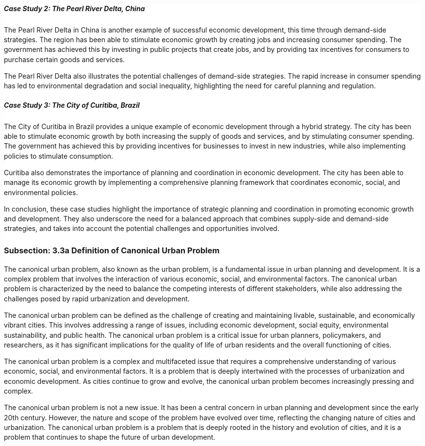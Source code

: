 ##### Case Study 2: The Pearl River Delta, China

The Pearl River Delta in China is another example of successful economic development, this time through demand-side strategies. The region has been able to stimulate economic growth by creating jobs and increasing consumer spending. The government has achieved this by investing in public projects that create jobs, and by providing tax incentives for consumers to purchase certain goods and services.

The Pearl River Delta also illustrates the potential challenges of demand-side strategies. The rapid increase in consumer spending has led to environmental degradation and social inequality, highlighting the need for careful planning and regulation.

##### Case Study 3: The City of Curitiba, Brazil

The City of Curitiba in Brazil provides a unique example of economic development through a hybrid strategy. The city has been able to stimulate economic growth by both increasing the supply of goods and services, and by stimulating consumer spending. The government has achieved this by providing incentives for businesses to invest in new industries, while also implementing policies to stimulate consumption.

Curitiba also demonstrates the importance of planning and coordination in economic development. The city has been able to manage its economic growth by implementing a comprehensive planning framework that coordinates economic, social, and environmental policies.

In conclusion, these case studies highlight the importance of strategic planning and coordination in promoting economic growth and development. They also underscore the need for a balanced approach that combines supply-side and demand-side strategies, and takes into account the potential challenges and opportunities involved.




### Subsection: 3.3a Definition of Canonical Urban Problem

The canonical urban problem, also known as the urban problem, is a fundamental issue in urban planning and development. It is a complex problem that involves the interaction of various economic, social, and environmental factors. The canonical urban problem is characterized by the need to balance the competing interests of different stakeholders, while also addressing the challenges posed by rapid urbanization and development.

The canonical urban problem can be defined as the challenge of creating and maintaining livable, sustainable, and economically vibrant cities. This involves addressing a range of issues, including economic development, social equity, environmental sustainability, and public health. The canonical urban problem is a critical issue for urban planners, policymakers, and researchers, as it has significant implications for the quality of life of urban residents and the overall functioning of cities.

The canonical urban problem is a complex and multifaceted issue that requires a comprehensive understanding of various economic, social, and environmental factors. It is a problem that is deeply intertwined with the processes of urbanization and economic development. As cities continue to grow and evolve, the canonical urban problem becomes increasingly pressing and complex.

The canonical urban problem is not a new issue. It has been a central concern in urban planning and development since the early 20th century. However, the nature and scope of the problem have evolved over time, reflecting the changing nature of cities and urbanization. The canonical urban problem is a problem that is deeply rooted in the history and evolution of cities, and it is a problem that continues to shape the future of urban development.
